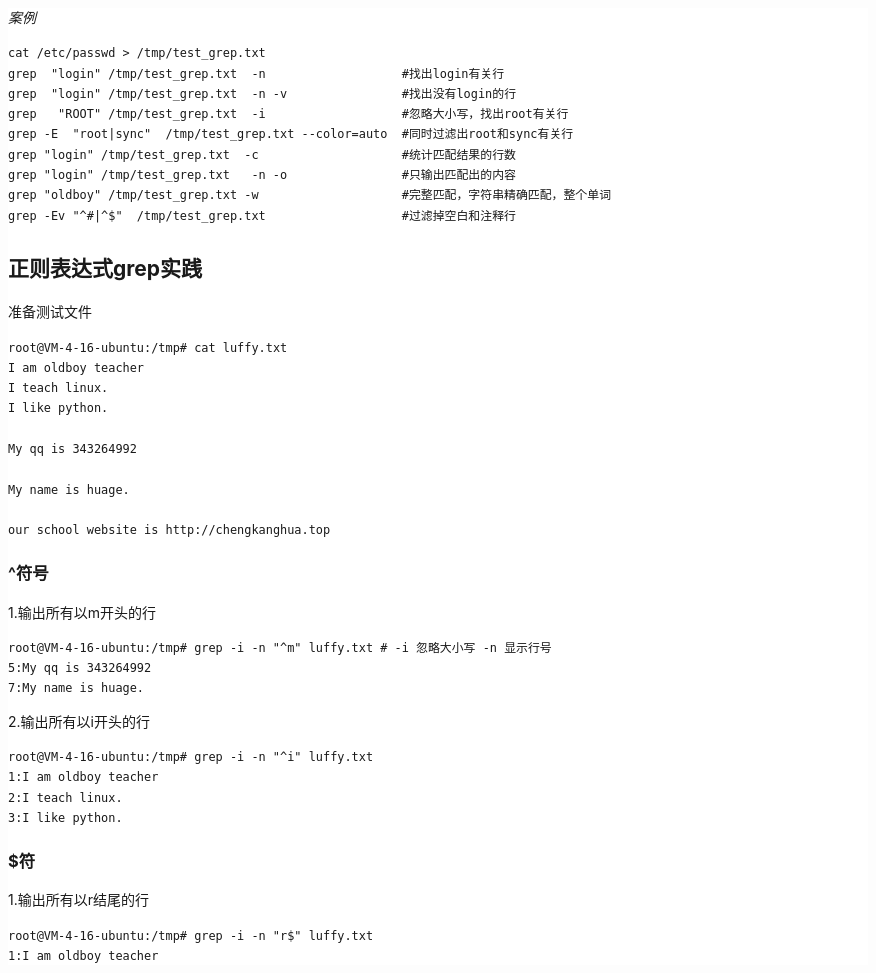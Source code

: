 _案例_
```
cat /etc/passwd > /tmp/test_grep.txt
grep  "login" /tmp/test_grep.txt  -n                   #找出login有关行
grep  "login" /tmp/test_grep.txt  -n -v                #找出没有login的行
grep   "ROOT" /tmp/test_grep.txt  -i                   #忽略大小写，找出root有关行
grep -E  "root|sync"  /tmp/test_grep.txt --color=auto  #同时过滤出root和sync有关行
grep "login" /tmp/test_grep.txt  -c                    #统计匹配结果的行数
grep "login" /tmp/test_grep.txt   -n -o                #只输出匹配出的内容
grep "oldboy" /tmp/test_grep.txt -w                    #完整匹配，字符串精确匹配，整个单词
grep -Ev "^#|^$"  /tmp/test_grep.txt                   #过滤掉空白和注释行
```
## 正则表达式grep实践
准备测试文件

```bash
root@VM-4-16-ubuntu:/tmp# cat luffy.txt
I am oldboy teacher
I teach linux.
I like python.

My qq is 343264992

My name is huage.

our school website is http://chengkanghua.top
```



### ^符号
1.输出所有以m开头的行
```
root@VM-4-16-ubuntu:/tmp# grep -i -n "^m" luffy.txt # -i 忽略大小写 -n 显示行号
5:My qq is 343264992
7:My name is huage.
```

2.输出所有以i开头的行

```
root@VM-4-16-ubuntu:/tmp# grep -i -n "^i" luffy.txt
1:I am oldboy teacher
2:I teach linux.
3:I like python.
```

### $符
1.输出所有以r结尾的行
```
root@VM-4-16-ubuntu:/tmp# grep -i -n "r$" luffy.txt
1:I am oldboy teacher
```
